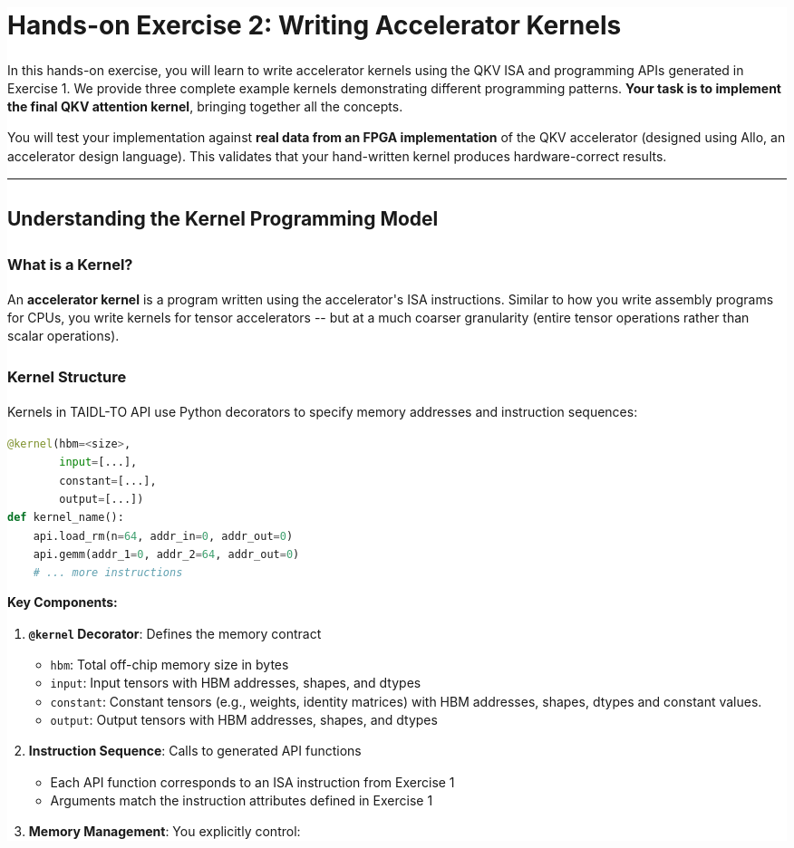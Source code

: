 # Hands-on Exercise 2: Writing Accelerator Kernels

In this hands-on exercise, you will learn to write accelerator kernels using the QKV ISA and programming APIs generated in Exercise 1. We provide three complete example kernels demonstrating different programming patterns. **Your task is to implement the final QKV attention kernel**, bringing together all the concepts.

You will test your implementation against **real data from an FPGA implementation** of the QKV accelerator (designed using Allo, an accelerator design language). This validates that your hand-written kernel produces hardware-correct results.

---

## Understanding the Kernel Programming Model

### What is a Kernel?

An **accelerator kernel** is a program written using the accelerator's ISA instructions. Similar to how you write assembly programs for CPUs, you write kernels for tensor accelerators -- but at a much coarser granularity (entire tensor operations rather than scalar operations).

### Kernel Structure

Kernels in TAIDL-TO API use Python decorators to specify memory addresses and instruction sequences:

```python
@kernel(hbm=<size>,
        input=[...],
        constant=[...],
        output=[...])
def kernel_name():
    api.load_rm(n=64, addr_in=0, addr_out=0)
    api.gemm(addr_1=0, addr_2=64, addr_out=0)
    # ... more instructions
```

**Key Components:**

1. **`@kernel` Decorator**: Defines the memory contract

   - `hbm`: Total off-chip memory size in bytes
   - `input`: Input tensors with HBM addresses, shapes, and dtypes
   - `constant`: Constant tensors (e.g., weights, identity matrices) with HBM addresses, shapes, dtypes and constant values.
   - `output`: Output tensors with HBM addresses, shapes, and dtypes

2. **Instruction Sequence**: Calls to generated API functions

   - Each API function corresponds to an ISA instruction from Exercise 1
   - Arguments match the instruction attributes defined in Exercise 1

3. **Memory Management**: You explicitly control:
